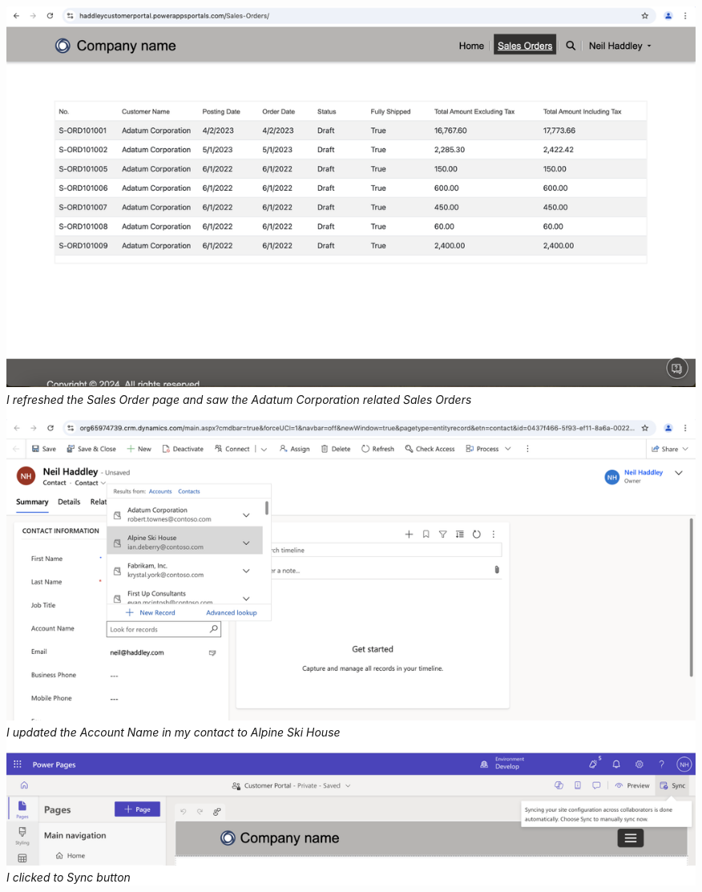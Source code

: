 ![](/assets/images/page199/screenshot-2024-10-26-at-5.31.28pm-2136x1182.png)
*I refreshed the Sales Order page and saw the Adatum Corporation related Sales Orders*

![](/assets/images/page199/screenshot-2024-10-26-at-5.31.54pm-2136x936.png)
*I updated the Account Name in my contact to Alpine Ski House*

![](/assets/images/page199/screenshot-2024-10-26-at-5.32.11pm-2136x352.png)
*I clicked to Sync button*
